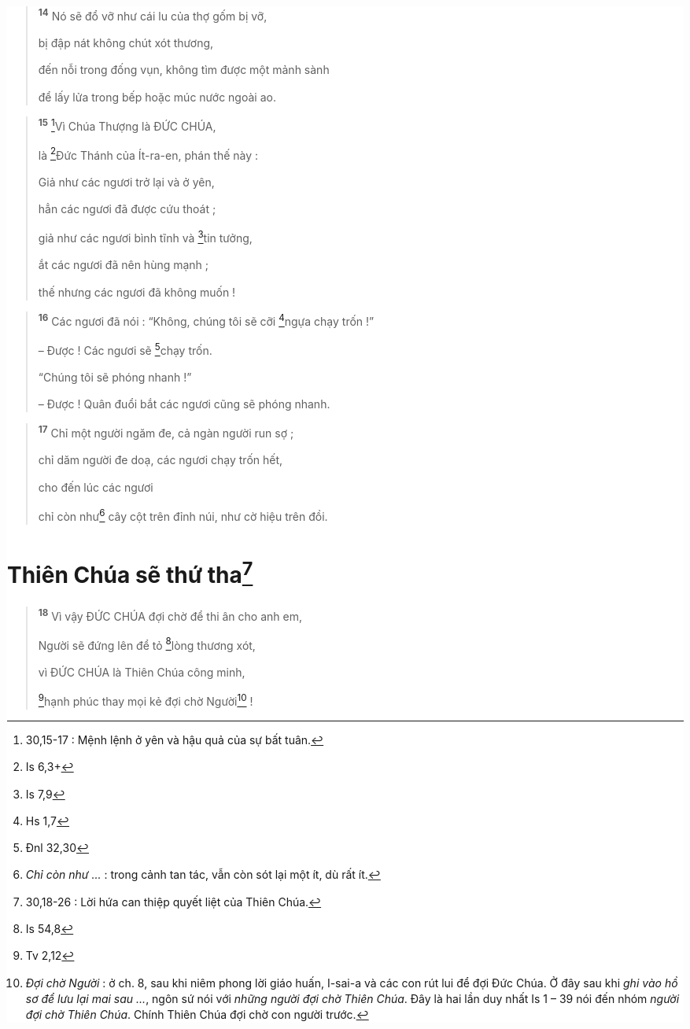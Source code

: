 
> <sup><b>14</b></sup> Nó sẽ đổ vỡ như cái lu của thợ gốm bị vỡ,
> 
> bị đập nát không chút xót thương,
> 
> đến nỗi trong đống vụn, không tìm được một mảnh sành
> 
> để lấy lửa trong bếp hoặc múc nước ngoài ao.
>


> <sup><b>15</b></sup> [^15]Vì Chúa Thượng là ĐỨC CHÚA,
> 
> là [^8*]Đức Thánh của Ít-ra-en, phán thế này :
> 
> Giả như các ngươi trở lại và ở yên,
> 
> hẳn các ngươi đã được cứu thoát ;
> 
> giả như các ngươi bình tĩnh và [^9*]tin tưởng,
> 
> ắt các ngươi đã nên hùng mạnh ;
> 
> thế nhưng các ngươi đã không muốn !
>


> <sup><b>16</b></sup> Các ngươi đã nói : “Không, chúng tôi sẽ cỡi [^10*]ngựa chạy trốn !”
> 
> – Được ! Các ngươi sẽ [^11*]chạy trốn.
> 
> “Chúng tôi sẽ phóng nhanh !”
> 
> – Được ! Quân đuổi bắt các ngươi cũng sẽ phóng nhanh.
>


> <sup><b>17</b></sup> Chỉ một người ngăm đe, cả ngàn người run sợ ;
> 
> chỉ dăm người đe doạ, các ngươi chạy trốn hết,
> 
> cho đến lúc các ngươi
> 
> chỉ còn như[^16] cây cột trên đỉnh núi, như cờ hiệu trên đồi.
>

# Thiên Chúa sẽ thứ tha[^17]

> <sup><b>18</b></sup> Vì vậy ĐỨC CHÚA đợi chờ để thi ân cho anh em,
> 
> Người sẽ đứng lên để tỏ [^12*]lòng thương xót,
> 
> vì ĐỨC CHÚA là Thiên Chúa công minh,
> 
> [^13*]hạnh phúc thay mọi kẻ đợi chờ Người[^18] !
>


[^1]: <i>Lò thiêu Tô-phét</i> : ở thung lũng Hin-nôm, nơi người ta giết con tế thần Mô-lốc. – <i>Ngay cho cả vua</i> : nếu đọc <i>Me-léc</i>. Nhưng cũng có thể đọc là <i>Mô-lốc</i>, là vị thần Mô-lốc.
[^2]: <i>Những đứa con phản nghịch</i> (x. 1,2). Theo Đnl 21,18-21 thì con mà phản nghịch là tội đáng chết. – <i>Ký kết thoả hiệp</i>, ds : <i>rót rượu để đổ trên của lễ.</i> Nghi thức ký kết thoả hiệp. – <i>Tội</i> : khi ký thoả hiệp, người ta kêu thần linh của cả hai bên chứng giám. Vậy là Thiên Chúa bị đặt ngang hàng với ngẫu thần của Ai-cập. Ngoài ra còn có tội phản bội lời thề với Át-sua trước đó.
[^3]: Khó xác định <i>nó</i> là ai. Có thể hiểu là của xứ Giu-đa. Nhưng trong 19,11.13 thì các <i>thủ lãnh của Xô-an</i> là các cố vấn khôn ngoan của Pha-ra-ô. Xô-an (Ta-nít) ở Hạ Ai-cập, Kha-nết ở Thượng Ai-cập, hai bên biên giới. Lúc này Sa-ba-ca (vua Thượng Ai-cập) đã thâu tóm cả Hạ Ai-cập. Theo tài liệu Ai-cập thì sứ bộ muốn yết kiến Pha-ra-ô phải chờ ở Xô-an để sứ giả báo lên triều đình ở Kha-nết. Như thế thì có thể hiểu <i>nó</i> là Ai-cập. Ý nghĩa chung sẽ là : dù bây giờ Ai-cập đã thống nhất dưới quyền Sa-ba-ca ...
[^4]: <i>Thất vọng ê chề</i> : cũng có thể hiểu là <i>trở nên đáng ghét</i>. Trong bang giao quốc tế thời xưa, đó là lý do để tuyên chiến, như Đa-vít và dân Am-môn (2 Sm 10,6). Nếu hiểu <i>các thủ lãnh</i> ở c.4 là các cố vấn của Pha-ra-ô thì có nghĩa là họ đã <i>trở nên đáng ghét</i> vì người ta không thể tin tưởng ở vai trò đồng minh của Ai-cập. Thực tế cho thấy Ai-cập không tiếp cứu các đồng minh, thậm chí phản bội : vua của Át-đốt chạy trốn qua Ai-cập bị Sa-ba-ca nộp cho Át-sua (năm 711).
[^5]: 30,6-7 : Một lời sấm nữa về việc cầu viện Ai-cập, tố giác một lần nữa rằng Ai-cập không đáng để cậy dựa.
[^6]: <i>Lời sấm</i> : từ này cũng có nghĩa là gánh nặng. Cùng với những lễ vật, lời sấm này được gởi theo trên lưng đoàn vật chở đồ. – <i>Ne-ghép</i> : vùng đất phía nam xứ Giu-đa, phải đi qua đây để xuống Ai-cập.
[^7]: <i>Ra-háp</i> : tên một loài thuỷ quái, nhưng cũng dùng để chỉ Ai-cập (Tv 86,4). – <i>Sa cơ</i> : từ Híp-ri ở đây có thể hiểu là <i>bất động</i> ; tư thế của con cá sấu. <i>Ra-háp</i> dùng như động từ có nghĩa là <i>tung tăng</i>, <i>quậy phá</i>. Ai-cập được gọi là Ra-háp nhưng lại nằm yên. Gr 46,17 gọi Pha-ra-ô là <i>kẻ náo động ồn ào, bỏ lỡ dịp may</i>.
[^8]: 30,8-17 : Chứng từ về nguy cơ chối bỏ Đấng Thánh của Ít-ra-en.
[^9]: <i>Tấm bảng ... hồ sơ</i> : viết trên bảng cho người có mặt đọc, viết vào hồ sơ (sách niêm phong) để làm bằng chứng pháp lý cho đời sau.
[^10]: <i>Luật</i> : có thể hiểu là lời Đức Chúa dạy trong vấn đề cầu cứu Ai-cập.
[^11]: <i>Thầy chiêm, thầy thị kiến</i> : hai từ gần như đồng nghĩa, dùng để chỉ các ngôn sứ. – <i>Đừng nói cho chúng tôi</i>, ds : <i>đừng thấy cho chúng tôi</i>. Dân yêu cầu các ngôn sứ hãy mê hoặc họ chứ đừng cho họ thấy sự thật. – <i>Hãy kể cho chúng tôi</i>, ds : <i>hãy thấy cho chúng tôi</i>.
[^12]: <i>Đừng nói đến</i>, ds : <i>hãy làm cho ngưng</i>.
[^13]: Cc. 12-14 : <i>Đức Thánh của Ít-ra-en</i> phán xét.
[^14]: <i>Lời Ta đã nói</i>, ds : <i>lời này</i>. Ám chỉ <i>luật của Đức Chúa</i> ở c.9, mà nội dung được ghi ở c.15.
[^15]: 30,15-17 : Mệnh lệnh ở yên và hậu quả của sự bất tuân.
[^16]: <i>Chỉ còn như ...</i> : trong cảnh tan tác, vẫn còn sót lại một ít, dù rất ít.
[^17]: 30,18-26 : Lời hứa can thiệp quyết liệt của Thiên Chúa.
[^18]: <i>Đợi chờ Người</i> : ở ch. 8, sau khi niêm phong lời giáo huấn, I-sai-a và các con rút lui để đợi Đức Chúa. Ở đây sau khi <i>ghi vào hồ sơ để lưu lại mai sau ...</i>, ngôn sứ nói với <i>những người đợi chờ Thiên Chúa</i>. Đây là hai lần duy nhất Is 1 – 39 nói đến nhóm <i>người đợi chờ Thiên Chúa</i>. Chính Thiên Chúa đợi chờ con người trước.
[^19]: <i>Khi ngươi lưỡng lự ...</i> : có thể hiểu là khi ngươi đi trệch sang phải hay sang trái ...
[^20]: <i>Tượng chạm ...</i> : từ bỏ ngẫu tượng để quay về với Thiên Chúa.
[^21]: <i>Mưa ...</i> : khi người ta từ bỏ ngẫu tượng thì Thiên Chúa chúc lành, ban mưa thuận gió hoà. Trong tiếng Híp-ri, từ <i>Đấng dạy dỗ</i> hoặc <i>Đấng ban luật</i> cũng có nghĩa là <i>Đấng ban mưa</i> (x. Hs 6,3 ; 10,12). 1 V 17 – 18 : sau khi ngôn sứ Ê-li-a chiến thắng các tư tế Ba-an thì Thiên Chúa ban mưa.
[^22]: <i>Ngày đại tàn sát ...</i> : x. 2,12-16.
[^23]: 30,27-33 : Lời hứa chiến thắng Át-sua. Thiên Chúa sẽ đích thân giao chiến và chiến thắng. Dân Chúa chỉ việc đánh trống thổi kèn mừng chiến thắng.
[^24]: <i>Lò thiêu Tô-phét</i> : ở thung lũng Hin-nôm, nơi người ta giết con tế thần Mô-lốc. – <i>Ngay cho cả vua</i> : nếu đọc <i>Me-léc</i>. Nhưng cũng có thể đọc là <i>Mô-lốc</i>, là vị thần Mô-lốc.
[^1*]: Gr 2,18
[^2*]: Is 36,5-9
[^3*]: Ds 21,4-9; Đnl 8,14-15
[^4*]: Is 14,29
[^5*]: Gr 11,21; Am 2,12; 7,13
[^6*]: 1 V 22,8-27
[^7*]: Tv 62,11
[^8*]: Is 6,3+
[^9*]: Is 7,9
[^10*]: Hs 1,7
[^11*]: Đnl 32,30
[^12*]: Is 54,8
[^13*]: Tv 2,12
[^14*]: Gc 4,18
[^15*]: Kn 5,23
[^16*]: Xh 19,16
[^17*]: Tv 29,3tt